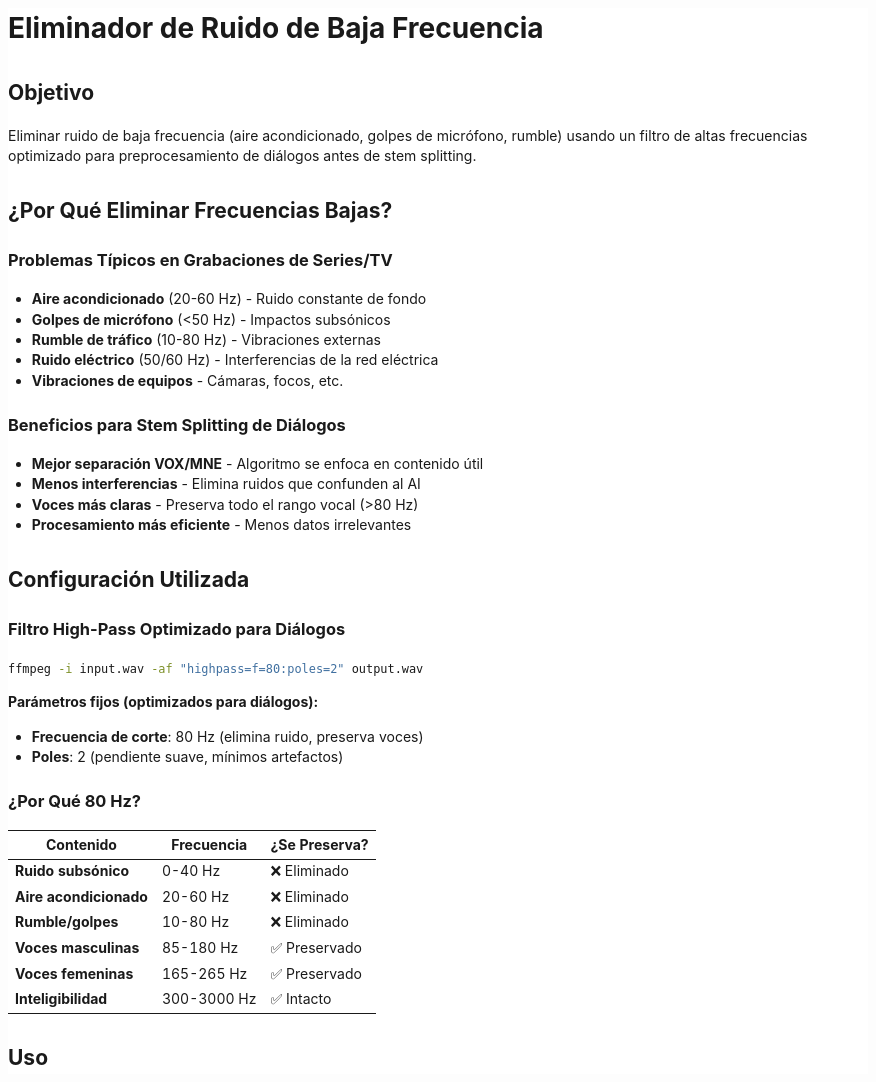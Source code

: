 # Eliminador de Ruido de Baja Frecuencia

## Objetivo

Eliminar ruido de baja frecuencia (aire acondicionado, golpes de micrófono, rumble) usando un filtro de altas frecuencias optimizado para preprocesamiento de diálogos antes de stem splitting.

## ¿Por Qué Eliminar Frecuencias Bajas?

### **Problemas Típicos en Grabaciones de Series/TV**
- **Aire acondicionado** (20-60 Hz) - Ruido constante de fondo
- **Golpes de micrófono** (<50 Hz) - Impactos subsónicos
- **Rumble de tráfico** (10-80 Hz) - Vibraciones externas
- **Ruido eléctrico** (50/60 Hz) - Interferencias de la red eléctrica
- **Vibraciones de equipos** - Cámaras, focos, etc.

### **Beneficios para Stem Splitting de Diálogos**
- **Mejor separación VOX/MNE** - Algoritmo se enfoca en contenido útil
- **Menos interferencias** - Elimina ruidos que confunden al AI
- **Voces más claras** - Preserva todo el rango vocal (>80 Hz)
- **Procesamiento más eficiente** - Menos datos irrelevantes

## Configuración Utilizada

### **Filtro High-Pass Optimizado para Diálogos**
```bash
ffmpeg -i input.wav -af "highpass=f=80:poles=2" output.wav
```

**Parámetros fijos (optimizados para diálogos):**
- **Frecuencia de corte**: 80 Hz (elimina ruido, preserva voces)
- **Poles**: 2 (pendiente suave, mínimos artefactos)

### **¿Por Qué 80 Hz?**

| Contenido | Frecuencia | ¿Se Preserva? |
|-----------|------------|---------------|
| **Ruido subsónico** | 0-40 Hz | ❌ Eliminado |
| **Aire acondicionado** | 20-60 Hz | ❌ Eliminado |
| **Rumble/golpes** | 10-80 Hz | ❌ Eliminado |
| **Voces masculinas** | 85-180 Hz | ✅ Preservado |
| **Voces femeninas** | 165-265 Hz | ✅ Preservado |
| **Inteligibilidad** | 300-3000 Hz | ✅ Intacto |

## Uso
